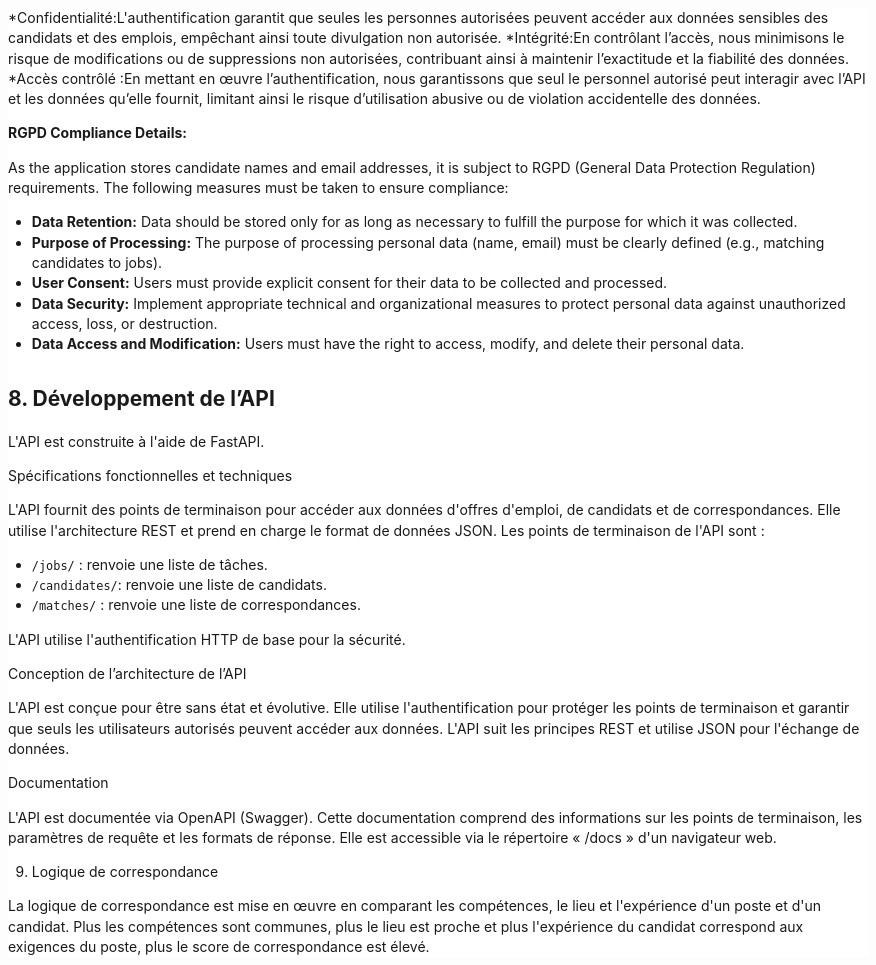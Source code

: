 *Confidentialité:L'authentification garantit que seules les personnes autorisées peuvent accéder aux données sensibles des candidats et des emplois, empêchant ainsi toute divulgation non autorisée.
*Intégrité:En contrôlant l’accès, nous minimisons le risque de modifications ou de suppressions non autorisées, contribuant ainsi à maintenir l’exactitude et la fiabilité des données.
*Accès contrôlé :En mettant en œuvre l’authentification, nous garantissons que seul le personnel autorisé peut interagir avec l’API et les données qu’elle fournit, limitant ainsi le risque d’utilisation abusive ou de violation accidentelle des données.

**RGPD Compliance Details:**

As the application stores candidate names and email addresses, it is subject to RGPD (General Data Protection Regulation) requirements. The following measures must be taken to ensure compliance:

*   **Data Retention:** Data should be stored only for as long as necessary to fulfill the purpose for which it was collected.
*   **Purpose of Processing:** The purpose of processing personal data (name, email) must be clearly defined (e.g., matching candidates to jobs).
*   **User Consent:** Users must provide explicit consent for their data to be collected and processed.
*   **Data Security:** Implement appropriate technical and organizational measures to protect personal data against unauthorized access, loss, or destruction.
*   **Data Access and Modification:** Users must have the right to access, modify, and delete their personal data.

## 8. Développement de l’API

L'API est construite à l'aide de FastAPI.

Spécifications fonctionnelles et techniques

L'API fournit des points de terminaison pour accéder aux données d'offres d'emploi, de candidats et de correspondances. Elle utilise l'architecture REST et prend en charge le format de données JSON. Les points de terminaison de l'API sont :

*   `/jobs/` : renvoie une liste de tâches.
*   `/candidates/`: renvoie une liste de candidats.
*   `/matches/` : renvoie une liste de correspondances.

L'API utilise l'authentification HTTP de base pour la sécurité.

Conception de l’architecture de l’API

L'API est conçue pour être sans état et évolutive. Elle utilise l'authentification pour protéger les points de terminaison et garantir que seuls les utilisateurs autorisés peuvent accéder aux données. L'API suit les principes REST et utilise JSON pour l'échange de données.

Documentation

L'API est documentée via OpenAPI (Swagger). Cette documentation comprend des informations sur les points de terminaison, les paramètres de requête et les formats de réponse. Elle est accessible via le répertoire « /docs » d'un navigateur web.

9. Logique de correspondance

La logique de correspondance est mise en œuvre en comparant les compétences, le lieu et l'expérience d'un poste et d'un candidat. Plus les compétences sont communes, plus le lieu est proche et plus l'expérience du candidat correspond aux exigences du poste, plus le score de correspondance est élevé.

